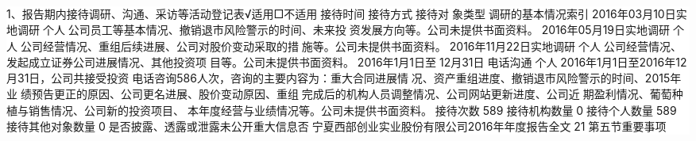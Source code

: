 1、报告期内接待调研、沟通、采访等活动登记表√适用□不适用
接待时间
接待方式
接待对
象类型
调研的基本情况索引
2016年03月10日实地调研
个人
公司员工等基本情况、撤销退市风险警示的时间、未来投
资发展方向等。公司未提供书面资料。
2016年05月19日实地调研
个人
公司经营情况、重组后续进展、公司对股价变动采取的措
施等。公司未提供书面资料。
2016年11月22日实地调研
个人
公司经营情况、发起成立证券公司进展情况、其他投资项
目等。公司未提供书面资料。
2016年1月1日至
12月31日
电话沟通
个人
2016年1月1日至2016年12月31日，公司共接受投资
电话咨询586人次，咨询的主要内容为：重大合同进展情
况、资产重组进度、撤销退市风险警示的时间、2015年业
绩预告更正的原因、公司更名进展、股价变动原因、重组
完成后的机构人员调整情况、公司网站更新进度、公司近
期盈利情况、葡萄种植与销售情况、公司新的投资项目、
本年度经营与业绩情况等。公司未提供书面资料。
接待次数
589
接待机构数量
0
接待个人数量
589
接待其他对象数量
0
是否披露、透露或泄露未公开重大信息否
宁夏西部创业实业股份有限公司2016年年度报告全文
21
第五节重要事项